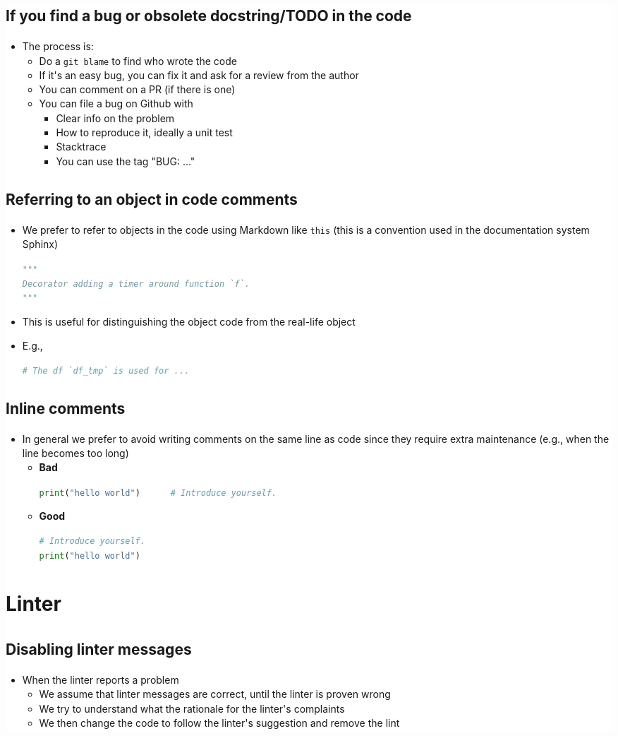 ## If you find a bug or obsolete docstring/TODO in the code

- The process is:
  - Do a `git blame` to find who wrote the code
  - If it's an easy bug, you can fix it and ask for a review from the author
  - You can comment on a PR (if there is one)
  - You can file a bug on Github with
    - Clear info on the problem
    - How to reproduce it, ideally a unit test
    - Stacktrace
    - You can use the tag "BUG: ..."

## Referring to an object in code comments

- We prefer to refer to objects in the code using Markdown like `this` (this is
  a convention used in the documentation system Sphinx)

  ```python
  """
  Decorator adding a timer around function `f`.
  """
  ```

- This is useful for distinguishing the object code from the real-life object
- E.g.,
  ```python
  # The df `df_tmp` is used for ...
  ```

## Inline comments

- In general we prefer to avoid writing comments on the same line as code since
  they require extra maintenance (e.g., when the line becomes too long)
  - **Bad**
    ```python
    print("hello world")      # Introduce yourself.
    ```
  - **Good**
    ```python
    # Introduce yourself.
    print("hello world")
    ```

# Linter

## Disabling linter messages

- When the linter reports a problem
  - We assume that linter messages are correct, until the linter is proven wrong
  - We try to understand what the rationale for the linter's complaints
  - We then change the code to follow the linter's suggestion and remove the
    lint
